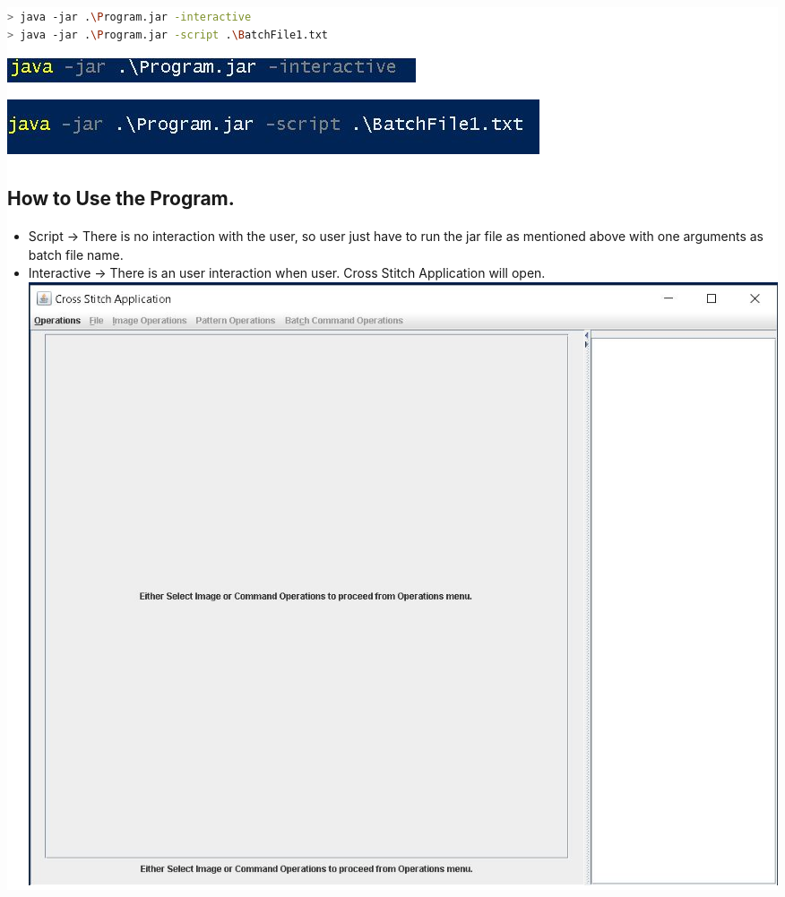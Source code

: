 ```sh
> java -jar .\Program.jar -interactive
> java -jar .\Program.jar -script .\BatchFile1.txt
```

 ![](./Screenshots/Interactive_Command_To_Run_Jar.JPG)
                              
 ![](./Screenshots/Script_Command_To_Run_Jar.JPG)
 
 ## How to Use the Program.
     
* Script -> There is no interaction with the user, so user just have to run the jar file as mentioned above with one arguments as batch file name. 
* Interactive ->  There is an user interaction when user. Cross Stitch Application will open.
    ![](./Screenshots/OnFrameLoad.JPG)
 